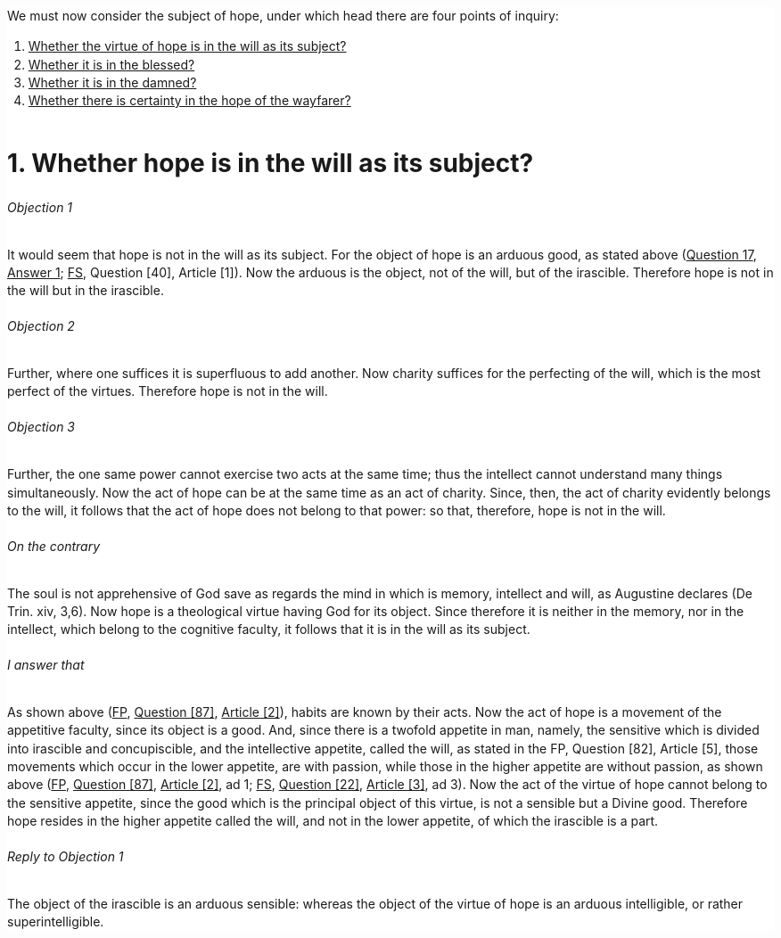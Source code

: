 We must now consider the subject of hope, under which head there are four points of inquiry:  

1. [ Whether the virtue of hope is in the will as its subject?](#1.%20Whether%20hope%20is%20in%20the%20will%20as%20its%20subject?)
2. [ Whether it is in the blessed?](#2.%20Whether%20in%20the%20blessed%20there%20is%20hope?)
3. [ Whether it is in the damned?](#3.%20Whether%20hope%20is%20in%20the%20damned?)
4. [ Whether there is certainty in the hope of the wayfarer?](#4.%20Whether%20there%20is%20certainty%20in%20the%20hope%20of%20a%20wayfarer?)



# 1. Whether hope is in the will as its subject? 

###### Objection 1
It would seem that hope is not in the will as its subject. For the object of hope is an arduous good, as stated above ([Question 17](17.%20Hope,%20Considered%20in%20Itself.md), [Answer 1](17.%20Hope,%20Considered%20in%20Itself.md#1.%20Whether%20hope%20is%20a%20virtue?%20); [FS](../FS.html), Question \[40\], Article \[1\]). Now the arduous is the object, not of the will, but of the irascible. Therefore hope is not in the will but in the irascible.  

###### Objection 2
Further, where one suffices it is superfluous to add another. Now charity suffices for the perfecting of the will, which is the most perfect of the virtues. Therefore hope is not in the will.  

###### Objection 3
Further, the one same power cannot exercise two acts at the same time; thus the intellect cannot understand many things simultaneously. Now the act of hope can be at the same time as an act of charity. Since, then, the act of charity evidently belongs to the will, it follows that the act of hope does not belong to that power: so that, therefore, hope is not in the will.  

###### On the contrary
The soul is not apprehensive of God save as regards the mind in which is memory, intellect and will, as Augustine declares (De Trin. xiv, 3,6). Now hope is a theological virtue having God for its object. Since therefore it is neither in the memory, nor in the intellect, which belong to the cognitive faculty, it follows that it is in the will as its subject.  

###### I answer that
As shown above ([FP](../FP.html), [Question \[87\]](../FP/FP087.html#FPQ87OUTP1), [Article \[2\]](../FP/FP087.html#FPQ87A2THEP1)), habits are known by their acts. Now the act of hope is a movement of the appetitive faculty, since its object is a good. And, since there is a twofold appetite in man, namely, the sensitive which is divided into irascible and concupiscible, and the intellective appetite, called the will, as stated in the FP, Question \[82\], Article \[5\], those movements which occur in the lower appetite, are with passion, while those in the higher appetite are without passion, as shown above ([FP](../FP.html), [Question \[87\]](../FP/FP087.html#FPQ87OUTP1), [Article \[2\]](../FP/FP087.html#FPQ87A2THEP1), ad 1; [FS](../FS.html), [Question \[22\]](../FS/FS022.html#FSQ22OUTP1), [Article \[3\]](../FS/FS022.html#FSQ22A3THEP1), ad 3). Now the act of the virtue of hope cannot belong to the sensitive appetite, since the good which is the principal object of this virtue, is not a sensible but a Divine good. Therefore hope resides in the higher appetite called the will, and not in the lower appetite, of which the irascible is a part.  

###### Reply to Objection 1
The object of the irascible is an arduous sensible: whereas the object of the virtue of hope is an arduous intelligible, or rather superintelligible.  
